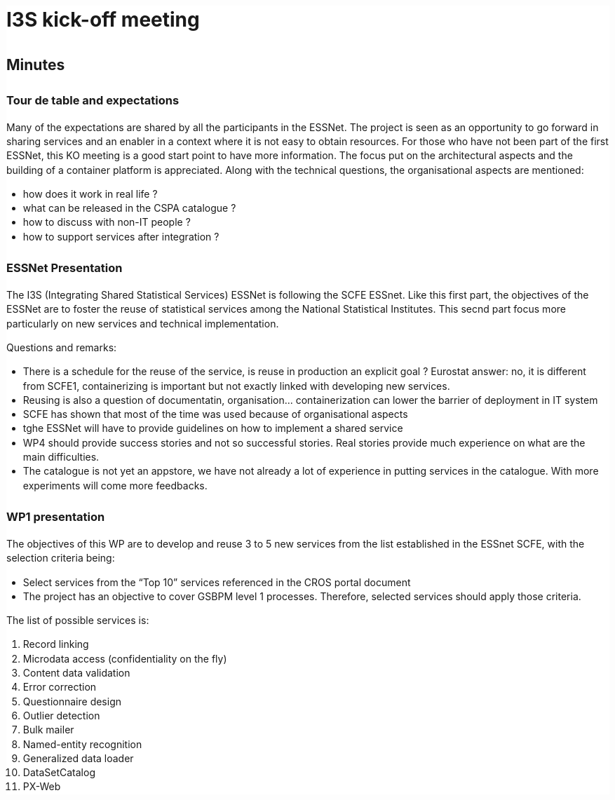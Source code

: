 # I3S kick-off meeting

## Minutes

### Tour de table and expectations

Many of the expectations are shared by all the participants in the ESSNet. The project is seen as an opportunity to go forward
in sharing services and an enabler in a context where it is not easy to obtain resources. For those who have not
been part of the first ESSNet, this KO meeting is a good start point to have more information.
The focus put on the architectural aspects and the building of a container platform is appreciated.
Along with the technical questions, the organisational aspects are mentioned:
* how does it work in real life ?
* what can be released in the CSPA catalogue ?
* how to discuss with non-IT people ?
* how to support services after integration ?

### ESSNet Presentation

The I3S (Integrating Shared Statistical Services) ESSNet is following the SCFE ESSnet. Like this
first part, the objectives of the ESSNet are to foster the reuse of statistical services
among the National Statistical Institutes. This secnd part focus more particularly on new services
and technical implementation.

Questions and remarks:
* There is a schedule for the reuse of the service, is reuse in production an explicit goal ? Eurostat answer:
no, it is different from SCFE1, containerizing is important but not exactly linked with developing new services.
* Reusing is also a question of documentatin, organisation... containerization can lower the barrier of deployment in IT system
* SCFE has shown that most of the time was used because of organisational aspects
* tghe ESSNet will have to provide guidelines on how to implement a shared service
* WP4 should provide success stories and not so successful stories. Real stories provide much experience on what are the main difficulties.
* The catalogue is not yet an appstore, we have not already a lot of experience in putting services in the catalogue. With more experiments will come more feedbacks.

### WP1 presentation

The objectives of this WP are to develop and reuse 3 to 5 new services from the list established in the ESSnet SCFE, with the selection criteria being:
* Select services from the “Top 10” services referenced in the CROS portal document
* The project has an objective to cover GSBPM level 1 processes. Therefore, selected
services should apply those criteria.

The list of possible services is:
1. Record linking
2. Microdata access (confidentiality on the fly)
3. Content data validation
4. Error correction
5. Questionnaire design
6. Outlier detection
7. Bulk mailer
8. Named-entity recognition
9. Generalized data loader
10. DataSetCatalog
11. PX-Web
